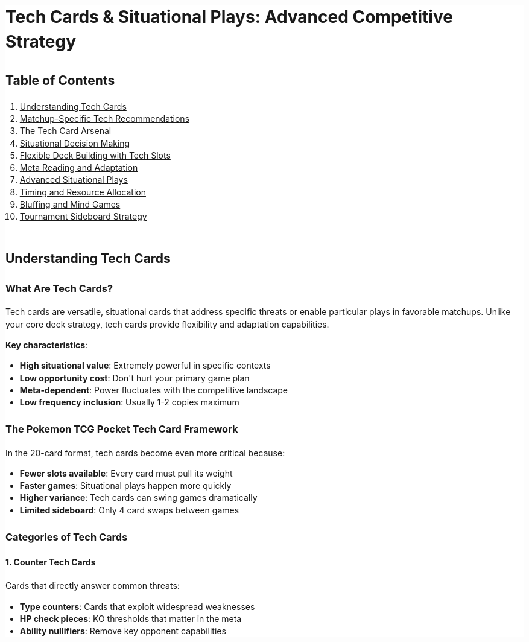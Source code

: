 # Tech Cards & Situational Plays: Advanced Competitive Strategy

## Table of Contents

1. [Understanding Tech Cards](#understanding-tech-cards)
2. [Matchup-Specific Tech Recommendations](#matchup-specific-tech-recommendations)
3. [The Tech Card Arsenal](#the-tech-card-arsenal)
4. [Situational Decision Making](#situational-decision-making)
5. [Flexible Deck Building with Tech Slots](#flexible-deck-building-with-tech-slots)
6. [Meta Reading and Adaptation](#meta-reading-and-adaptation)
7. [Advanced Situational Plays](#advanced-situational-plays)
8. [Timing and Resource Allocation](#timing-and-resource-allocation)
9. [Bluffing and Mind Games](#bluffing-and-mind-games)
10. [Tournament Sideboard Strategy](#tournament-sideboard-strategy)

---

## Understanding Tech Cards

### What Are Tech Cards?

Tech cards are versatile, situational cards that address specific threats or enable particular plays in favorable matchups. Unlike your core deck strategy, tech cards provide flexibility and adaptation capabilities.

**Key characteristics**:

- **High situational value**: Extremely powerful in specific contexts
- **Low opportunity cost**: Don't hurt your primary game plan
- **Meta-dependent**: Power fluctuates with the competitive landscape
- **Low frequency inclusion**: Usually 1-2 copies maximum

### The Pokemon TCG Pocket Tech Card Framework

In the 20-card format, tech cards become even more critical because:

- **Fewer slots available**: Every card must pull its weight
- **Faster games**: Situational plays happen more quickly
- **Higher variance**: Tech cards can swing games dramatically
- **Limited sideboard**: Only 4 card swaps between games

### Categories of Tech Cards

#### 1. **Counter Tech Cards**

Cards that directly answer common threats:

- **Type counters**: Cards that exploit widespread weaknesses
- **HP check pieces**: KO thresholds that matter in the meta
- **Ability nullifiers**: Remove key opponent capabilities
